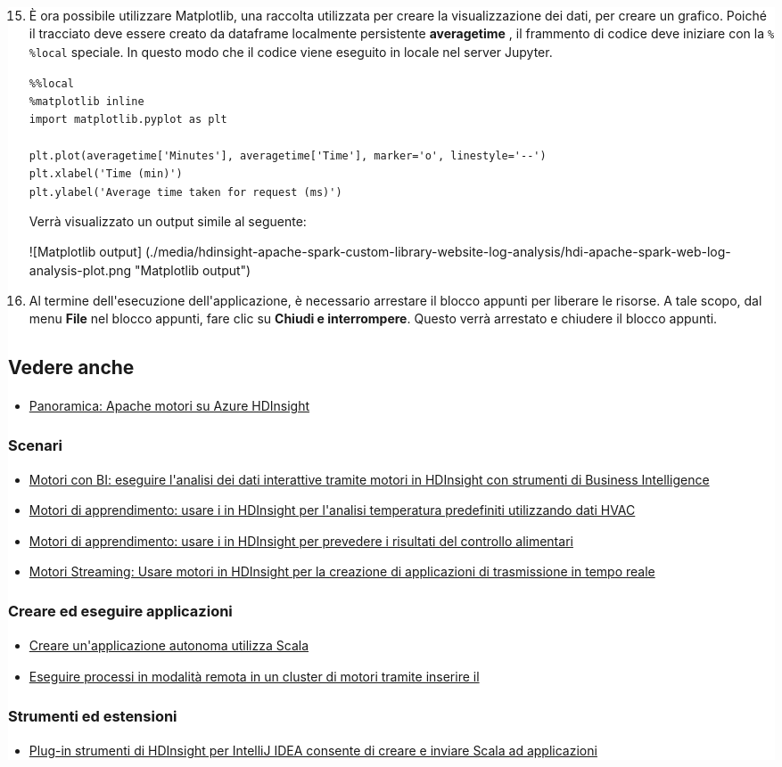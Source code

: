 15. È ora possibile utilizzare Matplotlib, una raccolta utilizzata per creare la visualizzazione dei dati, per creare un grafico. Poiché il tracciato deve essere creato da dataframe localmente persistente **averagetime** , il frammento di codice deve iniziare con la `%%local` speciale. In questo modo che il codice viene eseguito in locale nel server Jupyter.

        %%local
        %matplotlib inline
        import matplotlib.pyplot as plt
        
        plt.plot(averagetime['Minutes'], averagetime['Time'], marker='o', linestyle='--')
        plt.xlabel('Time (min)')
        plt.ylabel('Average time taken for request (ms)')

    Verrà visualizzato un output simile al seguente:

    ![Matplotlib output] (./media/hdinsight-apache-spark-custom-library-website-log-analysis/hdi-apache-spark-web-log-analysis-plot.png "Matplotlib output")

16. Al termine dell'esecuzione dell'applicazione, è necessario arrestare il blocco appunti per liberare le risorse. A tale scopo, dal menu **File** nel blocco appunti, fare clic su **Chiudi e interrompere**. Questo verrà arrestato e chiudere il blocco appunti.
    

## <a name="seealso"></a>Vedere anche


* [Panoramica: Apache motori su Azure HDInsight](hdinsight-apache-spark-overview.md)

### <a name="scenarios"></a>Scenari

* [Motori con BI: eseguire l'analisi dei dati interattive tramite motori in HDInsight con strumenti di Business Intelligence](hdinsight-apache-spark-use-bi-tools.md)

* [Motori di apprendimento: usare i in HDInsight per l'analisi temperatura predefiniti utilizzando dati HVAC](hdinsight-apache-spark-ipython-notebook-machine-learning.md)

* [Motori di apprendimento: usare i in HDInsight per prevedere i risultati del controllo alimentari](hdinsight-apache-spark-machine-learning-mllib-ipython.md)

* [Motori Streaming: Usare motori in HDInsight per la creazione di applicazioni di trasmissione in tempo reale](hdinsight-apache-spark-eventhub-streaming.md)

### <a name="create-and-run-applications"></a>Creare ed eseguire applicazioni

* [Creare un'applicazione autonoma utilizza Scala](hdinsight-apache-spark-create-standalone-application.md)

* [Eseguire processi in modalità remota in un cluster di motori tramite inserire il](hdinsight-apache-spark-livy-rest-interface.md)

### <a name="tools-and-extensions"></a>Strumenti ed estensioni

* [Plug-in strumenti di HDInsight per IntelliJ IDEA consente di creare e inviare Scala ad applicazioni](hdinsight-apache-spark-intellij-tool-plugin.md)
